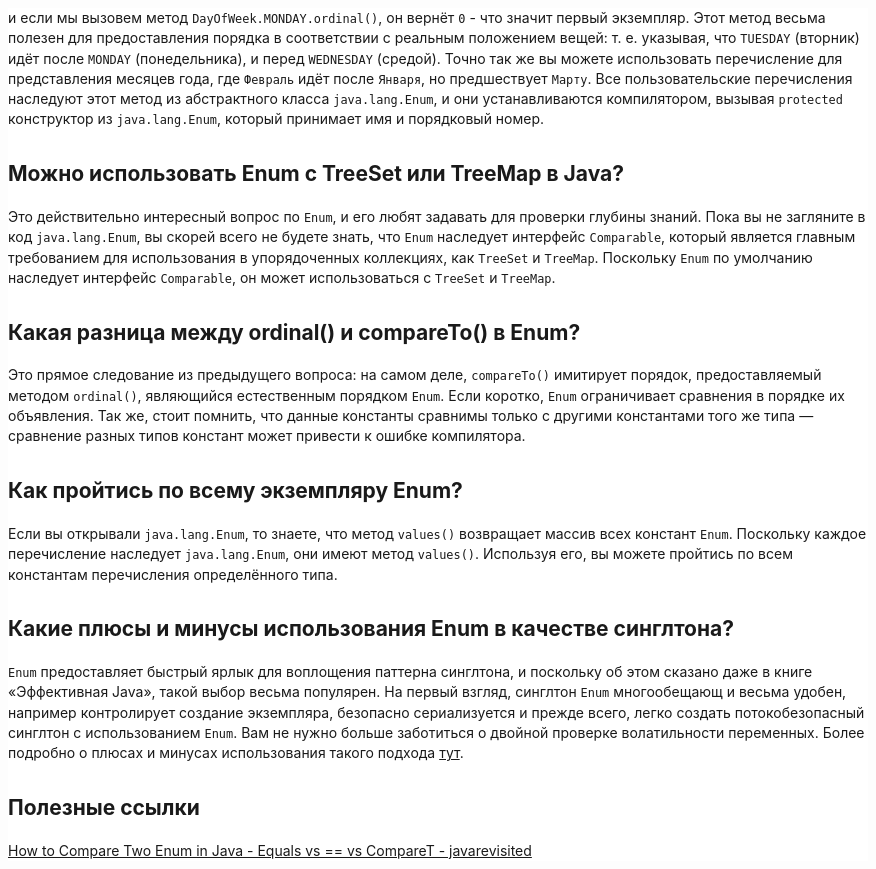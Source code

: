 и если мы вызовем метод `DayOfWeek.MONDAY.ordinal()`,  он вернёт `0` - что значит первый экземпляр. Этот метод весьма полезен для предоставления порядка в
соответствии с реальным положением вещей: т. е. указывая, что `TUESDAY` (вторник) идёт после `MONDAY` (понедельника), и перед `WEDNESDAY` (средой). Точно 
так же вы можете использовать перечисление для представления месяцев года, где `Февраль` идёт после `Января`, но предшествует `Марту`. Все пользовательские 
перечисления наследуют этот метод из абстрактного класса `java.lang.Enum`, и они устанавливаются компилятором, вызывая `protected` конструктор из 
`java.lang.Enum`, который принимает имя и порядковый номер.

## Можно использовать Enum с TreeSet или TreeMap в Java?

Это действительно интересный вопрос по `Enum`, и его любят задавать для проверки глубины знаний. Пока вы не загляните в код `java.lang.Enum`, вы скорей всего
не будете знать, что `Enum` наследует интерфейс `Comparable`, который является главным требованием для использования в упорядоченных коллекциях, как `TreeSet`
и `TreeMap`. Поскольку `Enum` по умолчанию наследует интерфейс `Comparable`, он может использоваться с `TreeSet` и `TreeMap`.

## Какая разница между ordinal() и compareTo() в Enum?

Это прямое следование из предыдущего вопроса: на самом деле, `compareTo()` имитирует порядок, предоставляемый методом `ordinal()`, являющийся естественным
порядком `Enum`. Если коротко, `Enum` ограничивает сравнения в порядке их объявления. Так же, стоит помнить, что данные константы сравнимы только с другими
константами того же типа — сравнение разных типов констант может привести к ошибке компилятора.

## Как пройтись по всему экземпляру Enum?

Если вы открывали `java.lang.Enum`, то знаете, что метод `values()` возвращает массив всех констант `Enum`. Поскольку каждое перечисление наследует 
`java.lang.Enum`, они имеют метод `values()`. Используя его, вы можете пройтись по всем константам перечисления определённого типа.

## Какие плюсы и минусы использования Enum в качестве синглтона?

`Enum` предоставляет быстрый ярлык для воплощения паттерна синглтона, и поскольку об этом сказано даже в книге «Эффективная Java», такой выбор весьма 
популярен. На первый взгляд, синглтон `Enum` многообещающ и весьма удобен, например  контролирует создание экземпляра, безопасно сериализуется и прежде всего,
легко создать потокобезопасный синглтон с использованием `Enum`. Вам не нужно больше заботиться о двойной проверке волатильности переменных. Более подробно о 
плюсах и минусах использования такого подхода [тут](https://javarevisited.blogspot.com/2012/07/why-enum-singleton-are-better-in-java.html).

## Полезные ссылки

[How to Compare Two Enum in Java - Equals vs == vs CompareT - javarevisited](https://javarevisited.blogspot.com/2013/04/how-to-compare-two-enum-in-java-equals.html)
